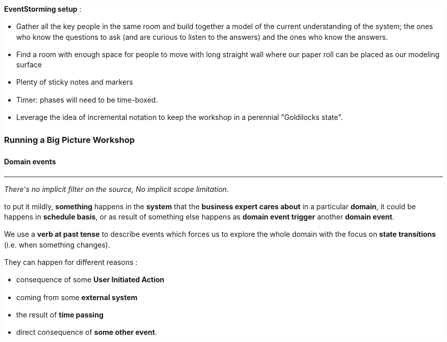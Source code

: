 
**EventStorming setup** :

- Gather all the key people in the same room and build together a model of the current understanding of the system; the ones who know the questions to ask (and are curious to listen to the answers) and the ones who know the answers.

- Find a room with enough space for people to move with long straight wall where our paper roll can be placed as our modeling surface

- Plenty of sticky notes and markers 

- Timer: phases will need to be time-boxed.

- Leverage the idea of incremental notation to keep the workshop in a perennial "Goldilocks state".

### Running a Big Picture Workshop

#### Domain events
--------------------------------------------------------
*There's no implicit filter on the source, No implicit scope limitation*.

to put it mildly, **something** happens in the **system** that the **business expert cares about** in a particular **domain**, it could be happens in **schedule basis**, or as result of something else happens as **domain event trigger** another **domain event**.

We use a **verb at past tense** to describe events which forces us to explore the whole domain with the focus on **state transitions** (i.e. when something changes).

They can happen for different reasons :

- consequence of some **User Initiated Action**

- coming from some **external system**

- the result of **time passing**

- direct consequence of **some other event**.
